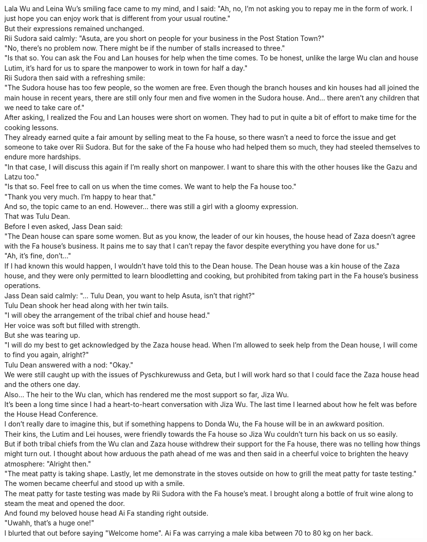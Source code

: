 Lala Wu and Leina Wu’s smiling face came to my mind, and I said: "Ah, no, I’m not asking you to repay me in the form of work. I just hope you can enjoy work that is different from your usual routine."<br/>
But their expressions remained unchanged.<br/>
Rii Sudora said calmly: "Asuta, are you short on people for your business in the Post Station Town?"<br/>
"No, there’s no problem now. There might be if the number of stalls increased to three."<br/>
"Is that so. You can ask the Fou and Lan houses for help when the time comes. To be honest, unlike the large Wu clan and house Lutim, it’s hard for us to spare the manpower to work in town for half a day."<br/>
Rii Sudora then said with a refreshing smile:<br/>
"The Sudora house has too few people, so the women are free. Even though the branch houses and kin houses had all joined the main house in recent years, there are still only four men and five women in the Sudora house. And… there aren’t any children that we need to take care of."<br/>
After asking, I realized the Fou and Lan houses were short on women. They had to put in quite a bit of effort to make time for the cooking lessons.<br/>
They already earned quite a fair amount by selling meat to the Fa house, so there wasn’t a need to force the issue and get someone to take over Rii Sudora. But for the sake of the Fa house who had helped them so much, they had steeled themselves to endure more hardships.<br/>
"In that case, I will discuss this again if I’m really short on manpower. I want to share this with the other houses like the Gazu and Latzu too."<br/>
"Is that so. Feel free to call on us when the time comes. We want to help the Fa house too."<br/>
"Thank you very much. I’m happy to hear that."<br/>
And so, the topic came to an end. However… there was still a girl with a gloomy expression.<br/>
That was Tulu Dean.<br/>
Before I even asked, Jass Dean said:<br/>
"The Dean house can spare some women. But as you know, the leader of our kin houses, the house head of Zaza doesn’t agree with the Fa house’s business. It pains me to say that I can’t repay the favor despite everything you have done for us."<br/>
"Ah, it’s fine, don’t…"<br/>
If I had known this would happen, I wouldn’t have told this to the Dean house. The Dean house was a kin house of the Zaza house, and they were only permitted to learn bloodletting and cooking, but prohibited from taking part in the Fa house’s business operations.<br/>
Jass Dean said calmly: "… Tulu Dean, you want to help Asuta, isn’t that right?"<br/>
Tulu Dean shook her head along with her twin tails.<br/>
"I will obey the arrangement of the tribal chief and house head."<br/>
Her voice was soft but filled with strength.<br/>
But she was tearing up.<br/>
"I will do my best to get acknowledged by the Zaza house head. When I’m allowed to seek help from the Dean house, I will come to find you again, alright?"<br/>
Tulu Dean answered with a nod: "Okay."<br/>
We were still caught up with the issues of Pyschkurewuss and Geta, but I will work hard so that I could face the Zaza house head and the others one day.<br/>
Also… The heir to the Wu clan, which has rendered me the most support so far, Jiza Wu.<br/>
It’s been a long time since I had a heart-to-heart conversation with Jiza Wu. The last time I learned about how he felt was before the House Head Conference.<br/>
I don’t really dare to imagine this, but if something happens to Donda Wu, the Fa house will be in an awkward position.<br/>
Their kins, the Lutim and Lei houses, were friendly towards the Fa house so Jiza Wu couldn’t turn his back on us so easily.<br/>
But if both tribal chiefs from the Wu clan and Zaza house withdrew their support for the Fa house, there was no telling how things might turn out. I thought about how arduous the path ahead of me was and then said in a cheerful voice to brighten the heavy atmosphere: "Alright then."<br/>
"The meat patty is taking shape. Lastly, let me demonstrate in the stoves outside on how to grill the meat patty for taste testing."<br/>
The women became cheerful and stood up with a smile.<br/>
The meat patty for taste testing was made by Rii Sudora with the Fa house’s meat. I brought along a bottle of fruit wine along to steam the meat and opened the door.<br/>
And found my beloved house head Ai Fa standing right outside.<br/>
"Uwahh, that’s a huge one!"<br/>
I blurted that out before saying "Welcome home". Ai Fa was carrying a male kiba between 70 to 80 kg on her back.<br/>